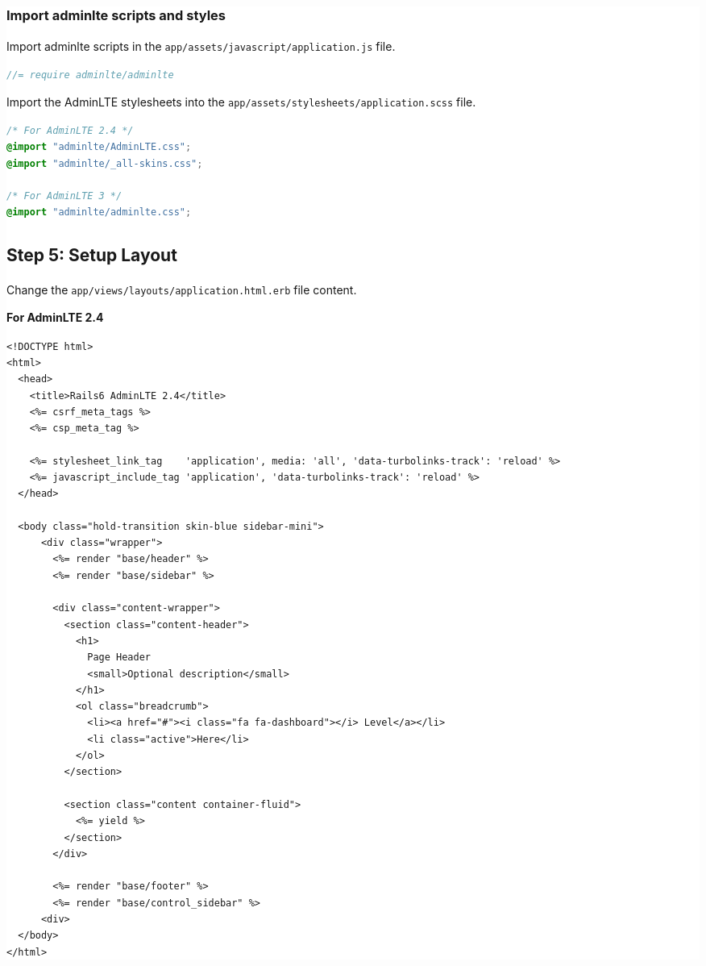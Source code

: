 ### Import adminlte scripts and styles

Import adminlte scripts in the `app/assets/javascript/application.js` file.

```javascript
//= require adminlte/adminlte
```

Import the AdminLTE stylesheets into the `app/assets/stylesheets/application.scss` file.

```scss
/* For AdminLTE 2.4 */
@import "adminlte/AdminLTE.css";
@import "adminlte/_all-skins.css";

/* For AdminLTE 3 */
@import "adminlte/adminlte.css";
```

## Step 5: Setup Layout

Change the `app/views/layouts/application.html.erb` file content.

**For AdminLTE 2.4**

```erb
<!DOCTYPE html>
<html>
  <head>
    <title>Rails6 AdminLTE 2.4</title>
    <%= csrf_meta_tags %>
    <%= csp_meta_tag %>

    <%= stylesheet_link_tag    'application', media: 'all', 'data-turbolinks-track': 'reload' %>
    <%= javascript_include_tag 'application', 'data-turbolinks-track': 'reload' %>
  </head>

  <body class="hold-transition skin-blue sidebar-mini">
      <div class="wrapper">
        <%= render "base/header" %>
        <%= render "base/sidebar" %>

        <div class="content-wrapper">
          <section class="content-header">
            <h1>
              Page Header
              <small>Optional description</small>
            </h1>
            <ol class="breadcrumb">
              <li><a href="#"><i class="fa fa-dashboard"></i> Level</a></li>
              <li class="active">Here</li>
            </ol>
          </section>

          <section class="content container-fluid">
            <%= yield %>
          </section>
        </div>

        <%= render "base/footer" %>
        <%= render "base/control_sidebar" %>
      <div>
  </body>
</html>
```
